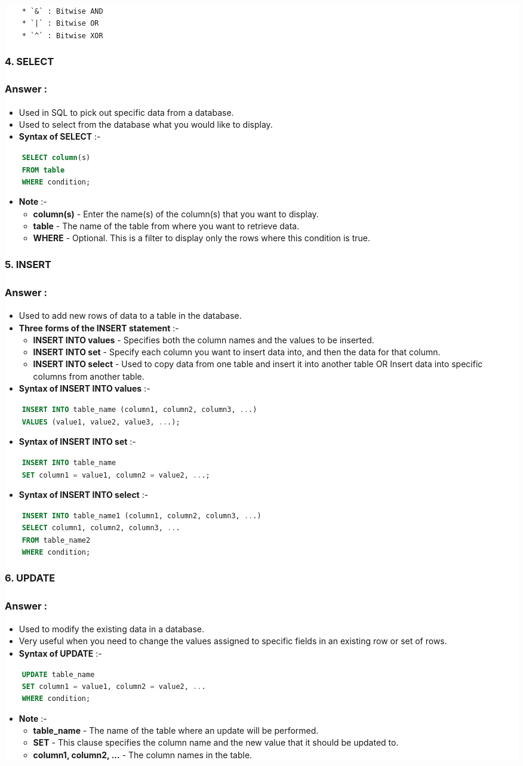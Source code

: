         * `&` : Bitwise AND
        * `|` : Bitwise OR
        * `^` : Bitwise XOR


### 4. SELECT
### Answer :
* Used in SQL to pick out specific data from a database.
* Used to select from the database what you would like to display.
* **Syntax of SELECT** :-
```sql
    SELECT column(s)
    FROM table
    WHERE condition;
```
* **Note** :-
    * **column(s)** - Enter the name(s) of the column(s) that you want to display.
    * **table** - The name of the table from where you want to retrieve data.
    * **WHERE** - Optional. This is a filter to display only the rows where this condition is true.


### 5. INSERT
### Answer :
* Used to add new rows of data to a table in the database.
* **Three forms of the INSERT statement** :-
    * **INSERT INTO values** - Specifies both the column names and the values to be inserted.
    * **INSERT INTO set** - Specify each column you want to insert data into, and then the data for that column.
    * **INSERT INTO select** - Used to copy data from one table and insert it into another table OR Insert data into specific columns from another table.
* **Syntax of INSERT INTO values** :-
```sql
    INSERT INTO table_name (column1, column2, column3, ...)
    VALUES (value1, value2, value3, ...);
```
* **Syntax of INSERT INTO set** :-
```sql
    INSERT INTO table_name 
    SET column1 = value1, column2 = value2, ...;
```
* **Syntax of INSERT INTO select** :-
```sql
    INSERT INTO table_name1 (column1, column2, column3, ...)
    SELECT column1, column2, column3, ...
    FROM table_name2
    WHERE condition;
```


### 6. UPDATE
### Answer :
* Used to modify the existing data in a database.
* Very useful when you need to change the values assigned to specific fields in an existing row or set of rows.
* **Syntax of UPDATE** :-
```sql
    UPDATE table_name
    SET column1 = value1, column2 = value2, ...
    WHERE condition;
```
* **Note** :-
    * **table_name** - The name of the table where an update will be performed.
    * **SET** - This clause specifies the column name and the new value that it should be updated to.
    * **column1, column2, ...** - The column names in the table.